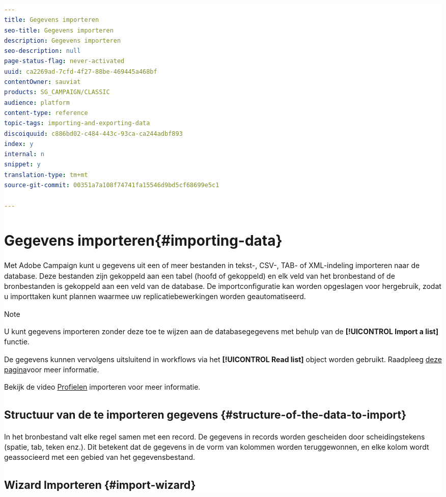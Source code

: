```yaml
---
title: Gegevens importeren
seo-title: Gegevens importeren
description: Gegevens importeren
seo-description: null
page-status-flag: never-activated
uuid: ca2269ad-7cfd-4f27-88be-469445a468bf
contentOwner: sauviat
products: SG_CAMPAIGN/CLASSIC
audience: platform
content-type: reference
topic-tags: importing-and-exporting-data
discoiquuid: c886bd02-c484-443c-93ca-ca244adbf893
index: y
internal: n
snippet: y
translation-type: tm+mt
source-git-commit: 00351a7a108f74741fa15546d9bd5cf68699e5c1

---
```



# Gegevens importeren{#importing-data}

Met Adobe Campaign kunt u gegevens uit een of meer bestanden in tekst-, CSV-, TAB- of XML-indeling importeren naar de database. Deze bestanden zijn gekoppeld aan een tabel (hoofd of gekoppeld) en elk veld van het bronbestand of de bronbestanden is gekoppeld aan een veld van de database. De importconfiguratie kan worden opgeslagen voor hergebruik, zodat u importtaken kunt plannen waarmee uw replicatiebewerkingen worden geautomatiseerd.

>[!NOTE]
>
>U kunt gegevens importeren zonder deze toe te wijzen aan de databasegegevens met behulp van de **[!UICONTROL Import a list]** functie.
> 
>De gegevens kunnen vervolgens uitsluitend in workflows via het **[!UICONTROL Read list]** object worden gebruikt. Raadpleeg [deze pagina](../../workflow/using/read-list.md)voor meer informatie.
>
>Bekijk de video [Profielen](https://docs.adobe.com/content/help/en/campaign-learn/campaign-classic-tutorials/getting-started/importing-profiles.html) importeren voor meer informatie.

## Structuur van de te importeren gegevens {#structure-of-the-data-to-import}

In het bronbestand valt elke regel samen met een record. De gegevens in records worden gescheiden door scheidingstekens (spatie, tab, teken enz.). Dit betekent dat de gegevens in de vorm van kolommen worden teruggewonnen, en elke kolom wordt geassocieerd met een gebied van het gegevensbestand.

## Wizard Importeren {#import-wizard}
